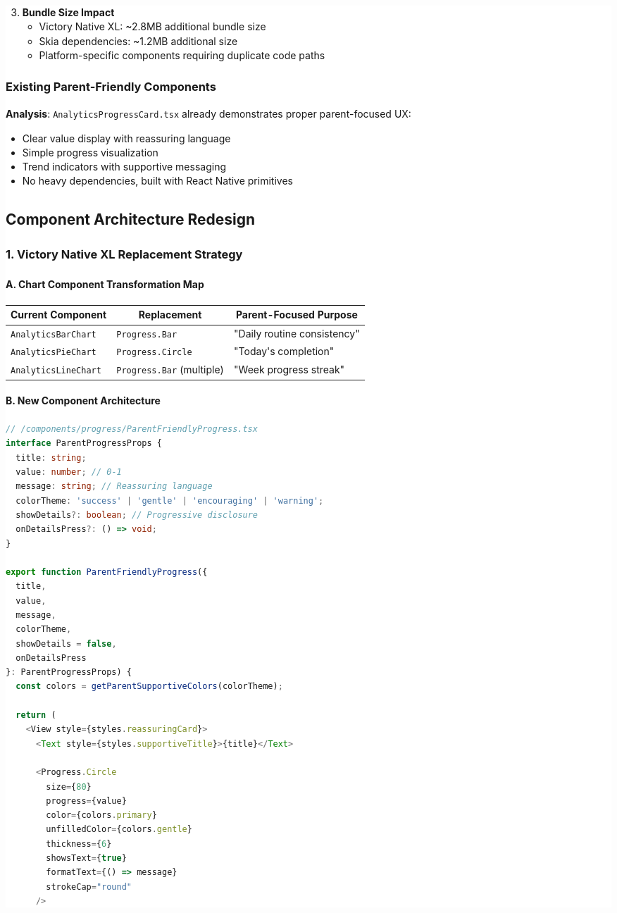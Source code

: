 3. **Bundle Size Impact**
   - Victory Native XL: ~2.8MB additional bundle size
   - Skia dependencies: ~1.2MB additional size
   - Platform-specific components requiring duplicate code paths

### Existing Parent-Friendly Components
**Analysis**: `AnalyticsProgressCard.tsx` already demonstrates proper parent-focused UX:
- Clear value display with reassuring language
- Simple progress visualization
- Trend indicators with supportive messaging
- No heavy dependencies, built with React Native primitives

## Component Architecture Redesign

### 1. Victory Native XL Replacement Strategy

#### **A. Chart Component Transformation Map**

| Current Component | Replacement | Parent-Focused Purpose |
|------------------|-------------|------------------------|
| `AnalyticsBarChart` | `Progress.Bar` | "Daily routine consistency" |
| `AnalyticsPieChart` | `Progress.Circle` | "Today's completion" |
| `AnalyticsLineChart` | `Progress.Bar` (multiple) | "Week progress streak" |

#### **B. New Component Architecture**

```typescript
// /components/progress/ParentFriendlyProgress.tsx
interface ParentProgressProps {
  title: string;
  value: number; // 0-1
  message: string; // Reassuring language
  colorTheme: 'success' | 'gentle' | 'encouraging' | 'warning';
  showDetails?: boolean; // Progressive disclosure
  onDetailsPress?: () => void;
}

export function ParentFriendlyProgress({
  title,
  value,
  message,
  colorTheme,
  showDetails = false,
  onDetailsPress
}: ParentProgressProps) {
  const colors = getParentSupportiveColors(colorTheme);

  return (
    <View style={styles.reassuringCard}>
      <Text style={styles.supportiveTitle}>{title}</Text>

      <Progress.Circle
        size={80}
        progress={value}
        color={colors.primary}
        unfilledColor={colors.gentle}
        thickness={6}
        showsText={true}
        formatText={() => message}
        strokeCap="round"
      />

```